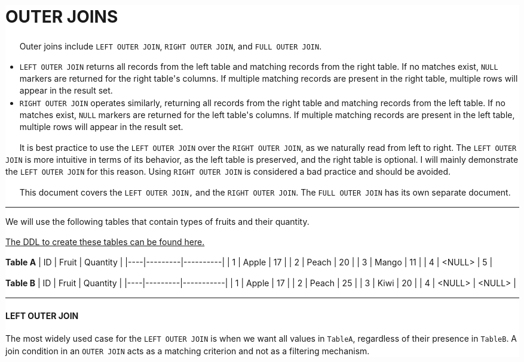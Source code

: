# OUTER JOINS

&nbsp;&nbsp;&nbsp;&nbsp;&nbsp;&nbsp;Outer joins include `LEFT OUTER JOIN`, `RIGHT OUTER JOIN`, and `FULL OUTER JOIN`.

*  `LEFT OUTER JOIN` returns all records from the left table and matching records from the right table. If no matches exist, `NULL` markers are returned for the right table's columns. If multiple matching records are present in the right table, multiple rows will appear in the result set.    
*  `RIGHT OUTER JOIN` operates similarly, returning all records from the right table and matching records from the left table. If no matches exist, `NULL` markers are returned for the left table's columns. If multiple matching records are present in the left table, multiple rows will appear in the result set.

&nbsp;&nbsp;&nbsp;&nbsp;&nbsp;&nbsp;It is best practice to use the `LEFT OUTER JOIN` over the `RIGHT OUTER JOIN`, as we naturally read from left to right.  The `LEFT OUTER JOIN` is more intuitive in terms of its behavior, as the left table is preserved, and the right table is optional.  I will mainly demonstrate the `LEFT OUTER JOIN` for this reason.  Using `RIGHT OUTER JOIN` is considered a bad practice and should be avoided.

&nbsp;&nbsp;&nbsp;&nbsp;&nbsp;&nbsp;This document covers the `LEFT OUTER JOIN,` and the `RIGHT OUTER JOIN`.  The `FULL OUTER JOIN` has its own separate document.

-----------------------------------------------------------

We will use the following tables that contain types of fruits and their quantity.  

[The DDL to create these tables can be found here.](Sample%20Data.md)

**Table A**
| ID | Fruit   | Quantity |
|----|---------|----------|
| 1  | Apple   | 17       |
| 2  | Peach   | 20       |
| 3  | Mango   | 11       |
| 4  | \<NULL> | 5        |
  
**Table B**
| ID |  Fruit  | Quantity  |
|----|---------|-----------|
|  1 | Apple   | 17        |
|  2 | Peach   | 25        |
|  3 | Kiwi    | 20        |
|  4 | \<NULL> | \<NULL>   |
        
-----------------------------------------------------------
        
#### LEFT OUTER JOIN

The most widely used case for the `LEFT OUTER JOIN` is when we want all values in `TableA`, regardless of their presence in `TableB`.  A join condition in an `OUTER JOIN` acts as a matching criterion and not as a filtering mechanism.
